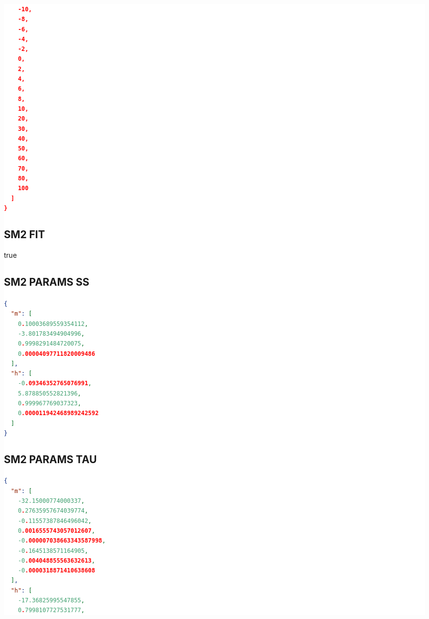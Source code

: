 ```json
    -10,
    -8,
    -6,
    -4,
    -2,
    0,
    2,
    4,
    6,
    8,
    10,
    20,
    30,
    40,
    50,
    60,
    70,
    80,
    100
  ]
}
```

## SM2 FIT

true

## SM2 PARAMS SS

```json
{
  "m": [
    0.10003689559354112,
    -3.801783494904996,
    0.9998291484720075,
    0.00004097711820009486
  ],
  "h": [
    -0.09346352765076991,
    5.878850552821396,
    0.999967769037323,
    0.000011942468989242592
  ]
}
```

## SM2 PARAMS TAU

```json
{
  "m": [
    -32.15000774000337,
    0.27635957674039774,
    -0.11557387846496042,
    0.0016555743057012607,
    -0.000007038663343587998,
    -0.1645138571164905,
    -0.004048855563632613,
    -0.0000318871410638608
  ],
  "h": [
    -17.36825995547855,
    0.7998107727531777,
```